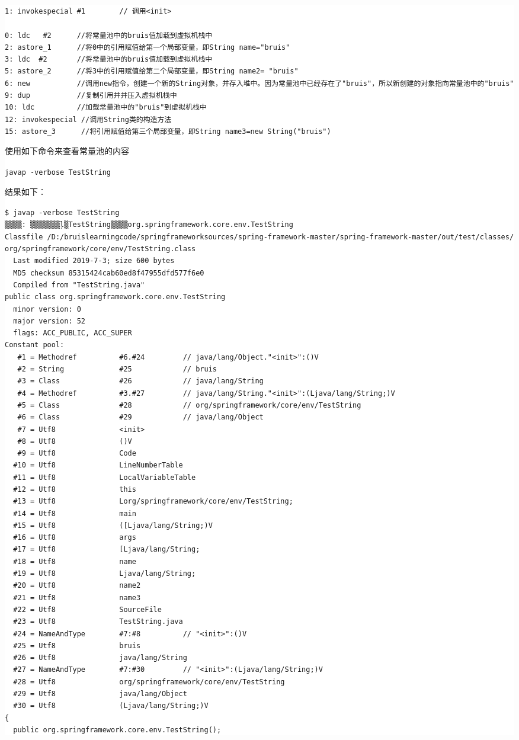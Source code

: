 ```
1: invokespecial #1        // 调用<init>

0: ldc   #2      //将常量池中的bruis值加载到虚拟机栈中
2: astore_1      //将0中的引用赋值给第一个局部变量，即String name="bruis"
3: ldc  #2       //将常量池中的bruis值加载到虚拟机栈中
5: astore_2      //将3中的引用赋值给第二个局部变量，即String name2= "bruis"
6: new           //调用new指令，创建一个新的String对象，并存入堆中。因为常量池中已经存在了"bruis"，所以新创建的对象指向常量池中的"bruis"
9: dup           //复制引用并并压入虚拟机栈中
10: ldc          //加载常量池中的"bruis"到虚拟机栈中
12: invokespecial //调用String类的构造方法
15: astore_3      //将引用赋值给第三个局部变量，即String name3=new String("bruis")
```

使用如下命令来查看常量池的内容
```
javap -verbose TestString
```

结果如下：
```
$ javap -verbose TestString
▒▒▒▒: ▒▒▒▒▒▒▒ļ▒TestString▒▒▒▒org.springframework.core.env.TestString
Classfile /D:/bruislearningcode/springframeworksources/spring-framework-master/spring-framework-master/out/test/classes/org/springframework/core/env/TestString.class
  Last modified 2019-7-3; size 600 bytes
  MD5 checksum 85315424cab60ed8f47955dfd577f6e0
  Compiled from "TestString.java"
public class org.springframework.core.env.TestString
  minor version: 0
  major version: 52
  flags: ACC_PUBLIC, ACC_SUPER
Constant pool:
   #1 = Methodref          #6.#24         // java/lang/Object."<init>":()V
   #2 = String             #25            // bruis
   #3 = Class              #26            // java/lang/String
   #4 = Methodref          #3.#27         // java/lang/String."<init>":(Ljava/lang/String;)V
   #5 = Class              #28            // org/springframework/core/env/TestString
   #6 = Class              #29            // java/lang/Object
   #7 = Utf8               <init>
   #8 = Utf8               ()V
   #9 = Utf8               Code
  #10 = Utf8               LineNumberTable
  #11 = Utf8               LocalVariableTable
  #12 = Utf8               this
  #13 = Utf8               Lorg/springframework/core/env/TestString;
  #14 = Utf8               main
  #15 = Utf8               ([Ljava/lang/String;)V
  #16 = Utf8               args
  #17 = Utf8               [Ljava/lang/String;
  #18 = Utf8               name
  #19 = Utf8               Ljava/lang/String;
  #20 = Utf8               name2
  #21 = Utf8               name3
  #22 = Utf8               SourceFile
  #23 = Utf8               TestString.java
  #24 = NameAndType        #7:#8          // "<init>":()V
  #25 = Utf8               bruis
  #26 = Utf8               java/lang/String
  #27 = NameAndType        #7:#30         // "<init>":(Ljava/lang/String;)V
  #28 = Utf8               org/springframework/core/env/TestString
  #29 = Utf8               java/lang/Object
  #30 = Utf8               (Ljava/lang/String;)V
{
  public org.springframework.core.env.TestString();
```